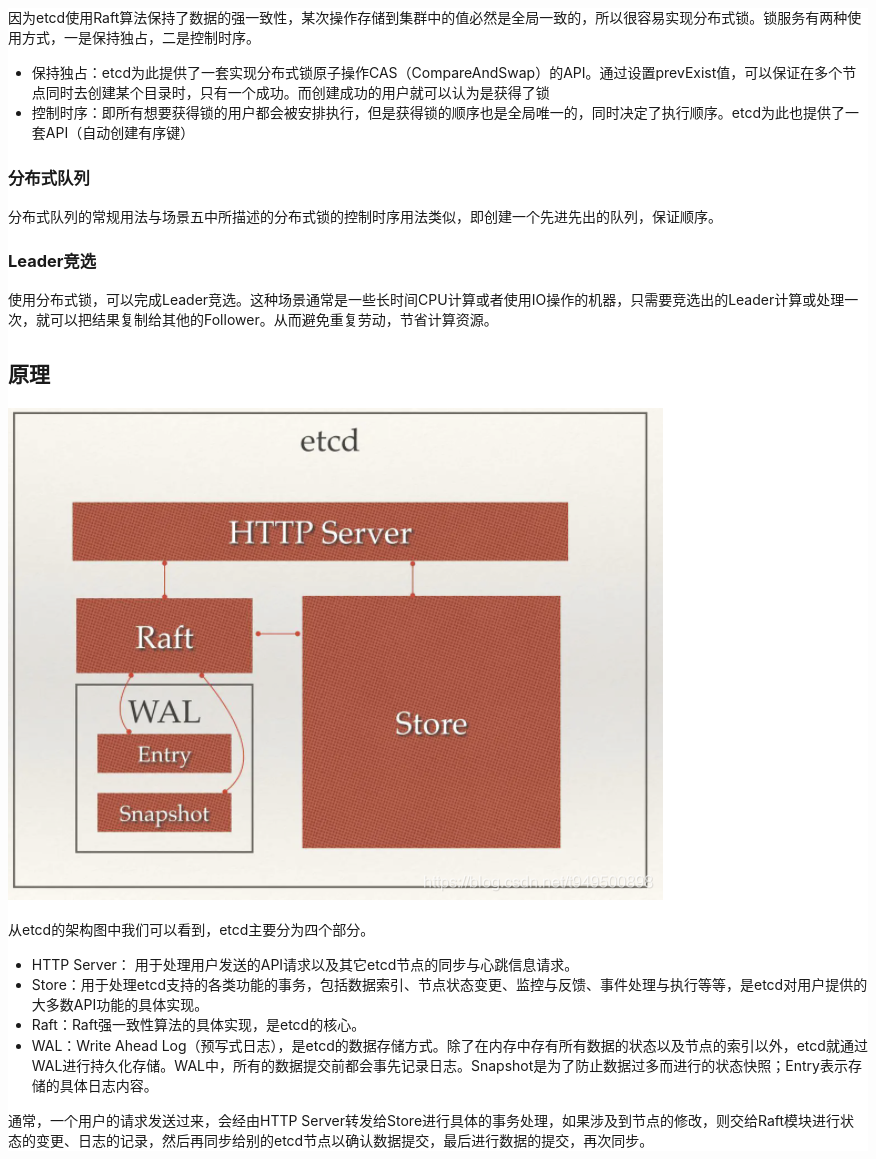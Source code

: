 因为etcd使用Raft算法保持了数据的强一致性，某次操作存储到集群中的值必然是全局一致的，所以很容易实现分布式锁。锁服务有两种使用方式，一是保持独占，二是控制时序。
* 保持独占：etcd为此提供了一套实现分布式锁原子操作CAS（CompareAndSwap）的API。通过设置prevExist值，可以保证在多个节点同时去创建某个目录时，只有一个成功。而创建成功的用户就可以认为是获得了锁
* 控制时序：即所有想要获得锁的用户都会被安排执行，但是获得锁的顺序也是全局唯一的，同时决定了执行顺序。etcd为此也提供了一套API（自动创建有序键）

### 分布式队列

分布式队列的常规用法与场景五中所描述的分布式锁的控制时序用法类似，即创建一个先进先出的队列，保证顺序。

### Leader竞选

使用分布式锁，可以完成Leader竞选。这种场景通常是一些长时间CPU计算或者使用IO操作的机器，只需要竞选出的Leader计算或处理一次，就可以把结果复制给其他的Follower。从而避免重复劳动，节省计算资源。

## 原理

![etcd](i/etcd.png)

从etcd的架构图中我们可以看到，etcd主要分为四个部分。

* HTTP Server： 用于处理用户发送的API请求以及其它etcd节点的同步与心跳信息请求。
* Store：用于处理etcd支持的各类功能的事务，包括数据索引、节点状态变更、监控与反馈、事件处理与执行等等，是etcd对用户提供的大多数API功能的具体实现。
* Raft：Raft强一致性算法的具体实现，是etcd的核心。
* WAL：Write Ahead Log（预写式日志），是etcd的数据存储方式。除了在内存中存有所有数据的状态以及节点的索引以外，etcd就通过WAL进行持久化存储。WAL中，所有的数据提交前都会事先记录日志。Snapshot是为了防止数据过多而进行的状态快照；Entry表示存储的具体日志内容。

通常，一个用户的请求发送过来，会经由HTTP Server转发给Store进行具体的事务处理，如果涉及到节点的修改，则交给Raft模块进行状态的变更、日志的记录，然后再同步给别的etcd节点以确认数据提交，最后进行数据的提交，再次同步。
